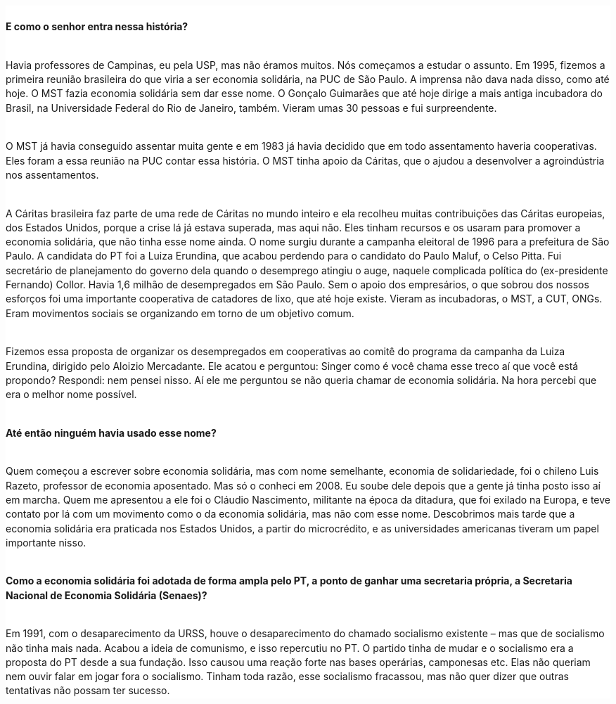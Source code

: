 <p><br />
<strong>E como o senhor entra nessa hist&oacute;ria?</strong></p>

<p><br />
Havia professores de Campinas, eu pela USP, mas n&atilde;o &eacute;ramos muitos. N&oacute;s come&ccedil;amos a estudar o assunto. Em 1995, fizemos a primeira reuni&atilde;o brasileira do que viria a ser economia solid&aacute;ria, na PUC de S&atilde;o Paulo. A imprensa n&atilde;o dava nada disso, como at&eacute; hoje. O MST fazia economia solid&aacute;ria sem dar esse nome. O Gon&ccedil;alo Guimar&atilde;es que at&eacute; hoje dirige a mais antiga incubadora do Brasil, na Universidade Federal do Rio de Janeiro, tamb&eacute;m. Vieram umas 30 pessoas e fui surpreendente.</p>

<p><br />
O MST j&aacute; havia conseguido assentar muita gente e em 1983 j&aacute; havia decidido que em todo assentamento haveria cooperativas. Eles foram a essa reuni&atilde;o na PUC contar essa hist&oacute;ria. O MST tinha apoio da C&aacute;ritas, que o ajudou a desenvolver a agroind&uacute;stria nos assentamentos.</p>

<p><br />
A C&aacute;ritas brasileira faz parte de uma rede de C&aacute;ritas no mundo inteiro e ela recolheu muitas contribui&ccedil;&otilde;es das C&aacute;ritas europeias, dos Estados Unidos, porque a crise l&aacute; j&aacute; estava superada, mas aqui n&atilde;o. Eles tinham recursos e os usaram para promover a economia solid&aacute;ria, que n&atilde;o tinha esse nome ainda. O nome surgiu durante a campanha eleitoral de 1996 para a prefeitura de S&atilde;o Paulo. A candidata do PT foi a Luiza Erundina, que acabou perdendo para o candidato do Paulo Maluf, o Celso Pitta. Fui secret&aacute;rio de planejamento do governo dela quando o desemprego atingiu o auge, naquele complicada pol&iacute;tica do (ex-presidente Fernando) Collor. Havia 1,6 milh&atilde;o de desempregados em S&atilde;o Paulo. Sem o apoio dos empres&aacute;rios, o que sobrou dos nossos esfor&ccedil;os foi uma importante cooperativa de catadores de lixo, que at&eacute; hoje existe. Vieram as incubadoras, o MST, a CUT, ONGs. Eram movimentos sociais se organizando em torno de um objetivo comum.</p>

<p><br />
Fizemos essa proposta de organizar os desempregados em cooperativas ao comit&ecirc; do programa da campanha da Luiza Erundina, dirigido pelo Aloizio Mercadante. Ele acatou e perguntou: Singer como &eacute; voc&ecirc; chama esse treco a&iacute; que voc&ecirc; est&aacute; propondo? Respondi: nem pensei nisso. A&iacute; ele me perguntou se n&atilde;o queria chamar de economia solid&aacute;ria. Na hora percebi que era o melhor nome poss&iacute;vel.</p>

<p><br />
<strong>At&eacute; ent&atilde;o ningu&eacute;m havia usado esse nome?</strong></p>

<p><br />
Quem come&ccedil;ou a escrever sobre economia solid&aacute;ria, mas com nome semelhante, economia de solidariedade, foi o chileno Luis Razeto, professor de economia aposentado. Mas s&oacute; o conheci em 2008. Eu soube dele depois que a gente j&aacute; tinha posto isso a&iacute; em marcha. Quem me apresentou a ele foi o Cl&aacute;udio Nascimento, militante na &eacute;poca da ditadura, que foi exilado na Europa, e teve contato por l&aacute; com um movimento como o da economia solid&aacute;ria, mas n&atilde;o com esse nome. Descobrimos mais tarde que a economia solid&aacute;ria era praticada nos Estados Unidos, a partir do microcr&eacute;dito, e as universidades americanas tiveram um papel importante nisso.</p>

<p><br />
<strong>Como a economia solid&aacute;ria foi adotada de forma ampla pelo PT, a ponto de ganhar uma secretaria pr&oacute;pria, a Secretaria Nacional de Economia Solid&aacute;ria (Senaes)?</strong></p>

<p><br />
Em 1991, com o desaparecimento da URSS, houve o desaparecimento do chamado socialismo existente &ndash; mas que de socialismo n&atilde;o tinha mais nada. Acabou a ideia de comunismo, e isso repercutiu no PT. O partido tinha de mudar e o socialismo era a proposta do PT desde a sua funda&ccedil;&atilde;o. Isso causou uma rea&ccedil;&atilde;o forte nas bases oper&aacute;rias, camponesas etc. Elas n&atilde;o queriam nem ouvir falar em jogar fora o socialismo. Tinham toda raz&atilde;o, esse socialismo fracassou, mas n&atilde;o quer dizer que outras tentativas n&atilde;o possam ter sucesso.</p>
